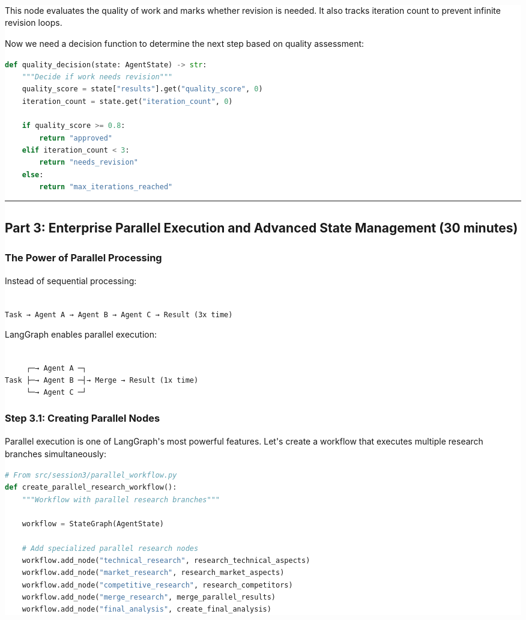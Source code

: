 
This node evaluates the quality of work and marks whether revision is needed. It also tracks iteration count to prevent infinite revision loops.

Now we need a decision function to determine the next step based on quality assessment:

```python
def quality_decision(state: AgentState) -> str:
    """Decide if work needs revision"""
    quality_score = state["results"].get("quality_score", 0)
    iteration_count = state.get("iteration_count", 0)
    
    if quality_score >= 0.8:
        return "approved"
    elif iteration_count < 3:
        return "needs_revision"
    else:
        return "max_iterations_reached"
```


---

## Part 3: Enterprise Parallel Execution and Advanced State Management (30 minutes)

### The Power of Parallel Processing

Instead of sequential processing:
```

Task → Agent A → Agent B → Agent C → Result (3x time)
```


LangGraph enables parallel execution:
```

     ┌─→ Agent A ─┐
Task ├─→ Agent B ─┤→ Merge → Result (1x time)
     └─→ Agent C ─┘
```


### Step 3.1: Creating Parallel Nodes

Parallel execution is one of LangGraph's most powerful features. Let's create a workflow that executes multiple research branches simultaneously:

```python
# From src/session3/parallel_workflow.py
def create_parallel_research_workflow():
    """Workflow with parallel research branches"""
    
    workflow = StateGraph(AgentState)
    
    # Add specialized parallel research nodes
    workflow.add_node("technical_research", research_technical_aspects)
    workflow.add_node("market_research", research_market_aspects)
    workflow.add_node("competitive_research", research_competitors)
    workflow.add_node("merge_research", merge_parallel_results)
    workflow.add_node("final_analysis", create_final_analysis)
```
